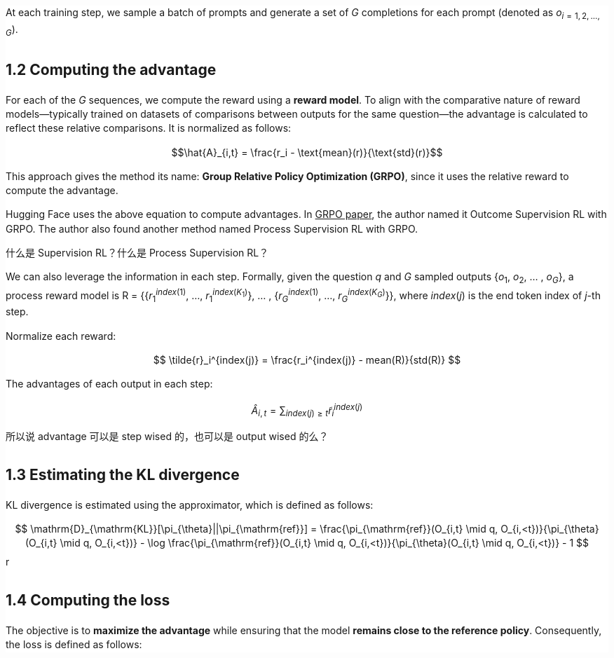 At each training step, we sample a batch of prompts and generate a set of $G$ completions for each prompt (denoted as $o_{i = 1, 2, ..., G}$).

## 1.2 Computing the advantage

For each of the $G$ sequences, we compute the reward using a **reward model**. To align with the comparative nature of reward models—typically trained on datasets of comparisons between outputs for the same question—the advantage is calculated to reflect these relative comparisons. It is normalized as follows:

$$\hat{A}_{i,t} = \frac{r_i - \text{mean}(r)}{\text{std}(r)}$$

This approach gives the method its name: **Group Relative Policy Optimization (GRPO)**, since it uses the relative reward to compute the advantage.

Hugging Face uses the above equation to compute advantages. In [GRPO paper](https://arxiv.org/abs/2402.03300), the author named it Outcome Supervision RL with GRPO. The author also found another method named Process Supervision RL with GRPO.

什么是 Supervision RL？什么是 Process Supervision RL？

We can also leverage the information in each step. Formally, given the question *q* and *G* sampled outputs {$o_1$, $o_2$, … , $o_G$}, a process reward model is R = {{$r_1^{index(1)}$, …, $r_1^{index(K_1)}$}, … , {$r_G^{index(1)}$, …, $r_G^{index(K_G)}$}}, where  $index(j)$ is the end token index of $j$-th step.

Normalize each reward:

$$
\tilde{r}_i^{index(j)} = \frac{r_i^{index(j)} - mean(R)}{std(R)}
$$

The advantages of each output in each step:

$$
\hat{A}_{i,t} = \sum_{index(j)\geq t}\tilde r_i^{index(j)}
$$

所以说 advantage 可以是 step wised 的，也可以是 output wised 的么？

## 1.3 Estimating the KL divergence

KL divergence is estimated using the approximator, which is defined as follows:

$$
\mathrm{D}_{\mathrm{KL}}[\pi_{\theta}||\pi_{\mathrm{ref}}] = \frac{\pi_{\mathrm{ref}}(O_{i,t} \mid q, O_{i,<t})}{\pi_{\theta}(O_{i,t} \mid q, O_{i,<t})} - \log \frac{\pi_{\mathrm{ref}}(O_{i,t} \mid q, O_{i,<t})}{\pi_{\theta}(O_{i,t} \mid q, O_{i,<t})} - 1
$$
r
## 1.4 Computing the loss

The objective is to **maximize the advantage** while ensuring that the model **remains close to the reference policy**. Consequently, the loss is defined as follows:
